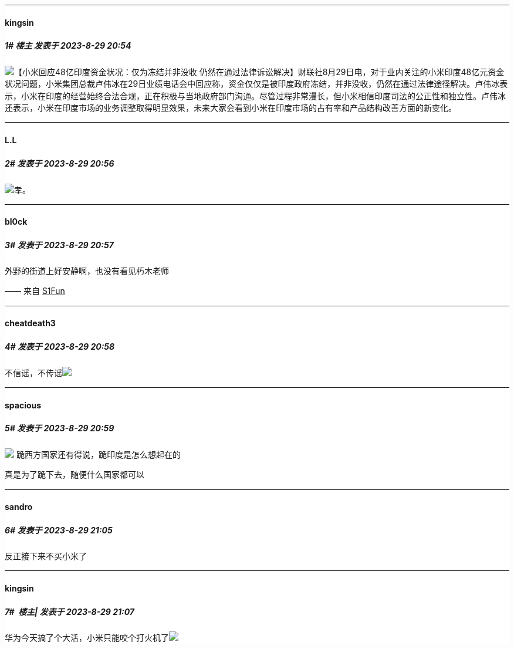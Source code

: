 
*****

####  kingsin  
##### 1#       楼主       发表于 2023-8-29 20:54

<img src="https://static.saraba1st.com/image/smiley/face2017/243.gif" referrerpolicy="no-referrer">【小米回应48亿印度资金状况：仅为冻结并非没收 仍然在通过法律诉讼解决】财联社8月29日电，对于业内关注的小米印度48亿元资金状况问题，小米集团总裁卢伟冰在29日业绩电话会中回应称，资金仅仅是被印度政府冻结，并非没收，仍然在通过法律途径解决。卢伟冰表示，小米在印度的经营始终合法合规，正在积极与当地政府部门沟通。尽管过程非常漫长，但小米相信印度司法的公正性和独立性。卢伟冰还表示，小米在印度市场的业务调整取得明显效果，未来大家会看到小米在印度市场的占有率和产品结构改善方面的新变化。

*****

####  L.L  
##### 2#       发表于 2023-8-29 20:56

<img src="https://static.saraba1st.com/image/smiley/face2017/067.png" referrerpolicy="no-referrer">孝。

*****

####  bl0ck  
##### 3#       发表于 2023-8-29 20:57

外野的街道上好安静啊，也没有看见朽木老师

—— 来自 [S1Fun](https://s1fun.koalcat.com)

*****

####  cheatdeath3  
##### 4#       发表于 2023-8-29 20:58

不信谣，不传谣<img src="https://static.saraba1st.com/image/smiley/face2017/067.png" referrerpolicy="no-referrer">

*****

####  spacious  
##### 5#       发表于 2023-8-29 20:59

<img src="https://static.saraba1st.com/image/smiley/face2017/020.png" referrerpolicy="no-referrer"> 跪西方国家还有得说，跪印度是怎么想起在的

真是为了跪下去，随便什么国家都可以

*****

####  sandro  
##### 6#       发表于 2023-8-29 21:05

反正接下来不买小米了

*****

####  kingsin  
##### 7#         楼主| 发表于 2023-8-29 21:07

华为今天搞了个大活，小米只能咬个打火机了<img src="https://static.saraba1st.com/image/smiley/face2017/165.png" referrerpolicy="no-referrer">
